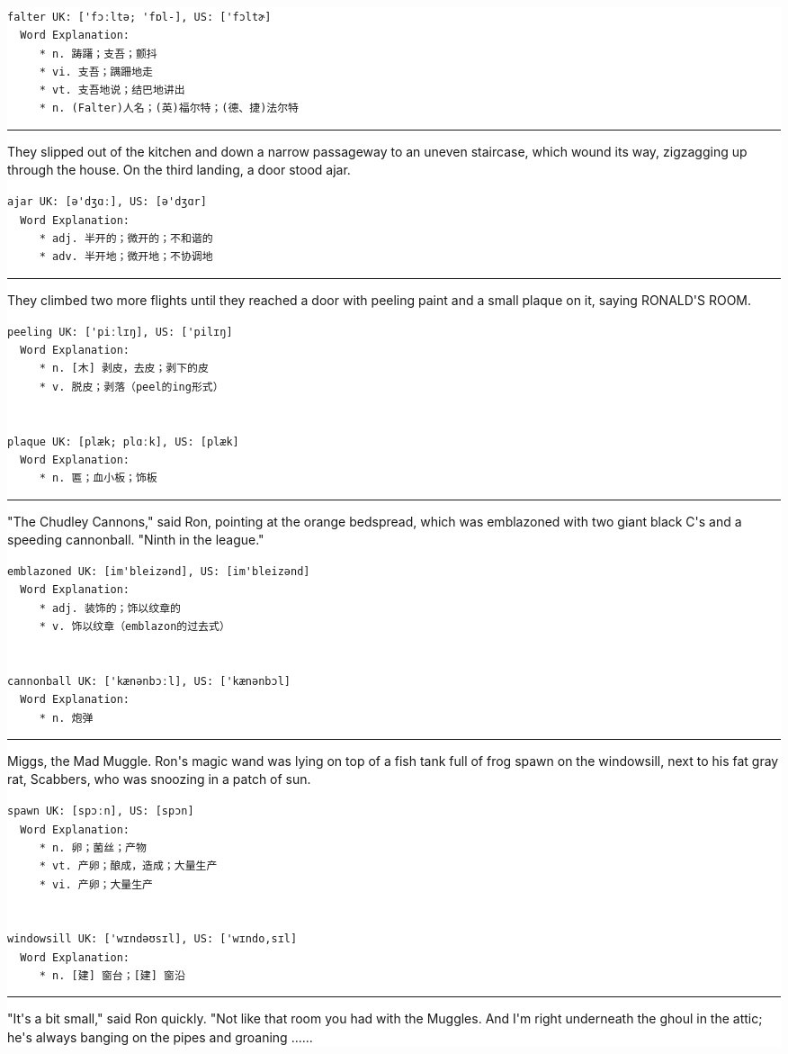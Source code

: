 	falter UK: ['fɔːltə; 'fɒl-], US: ['fɔltɚ]
	  Word Explanation:
	     * n. 踌躇；支吾；颤抖
	     * vi. 支吾；蹒跚地走
	     * vt. 支吾地说；结巴地讲出
	     * n. (Falter)人名；(英)福尔特；(德、捷)法尔特

---
They slipped out of the kitchen and down a narrow passageway to an uneven staircase, which wound its way, zigzagging up through the house. On the third landing, a door stood ajar.

	ajar UK: [ə'dʒɑː], US: [ə'dʒɑr]
	  Word Explanation:
	     * adj. 半开的；微开的；不和谐的
	     * adv. 半开地；微开地；不协调地
---
They climbed two more flights until they reached a door with peeling paint and a small plaque on it, saying RONALD'S ROOM.


	peeling UK: ['piːlɪŋ], US: ['pilɪŋ]
	  Word Explanation:
	     * n. [木] 剥皮，去皮；剥下的皮
	     * v. 脱皮；剥落（peel的ing形式）


	plaque UK: [plæk; plɑːk], US: [plæk]
	  Word Explanation:
	     * n. 匾；血小板；饰板
---
"The Chudley Cannons," said Ron, pointing at the orange bedspread, which was emblazoned with two giant black C's and a speeding cannonball. "Ninth in the league."

	emblazoned UK: [im'bleizənd], US: [im'bleizənd]
	  Word Explanation:
	     * adj. 装饰的；饰以纹章的
	     * v. 饰以纹章（emblazon的过去式）


	cannonball UK: ['kænənbɔːl], US: ['kænənbɔl]
	  Word Explanation:
	     * n. 炮弹
---
Miggs, the Mad Muggle. Ron's magic wand was lying on top of a fish tank full of frog spawn on the windowsill, next to his fat gray rat, Scabbers, who was snoozing in a patch of sun.

	spawn UK: [spɔːn], US: [spɔn]
	  Word Explanation:
	     * n. 卵；菌丝；产物
	     * vt. 产卵；酿成，造成；大量生产
	     * vi. 产卵；大量生产


	windowsill UK: ['wɪndəʊsɪl], US: ['wɪndo,sɪl]
	  Word Explanation:
	     * n. [建] 窗台；[建] 窗沿
---
"It's a bit small," said Ron quickly. "Not like that room you had with the Muggles. And I'm right underneath the ghoul in the attic; he's always banging on the pipes and groaning ......
